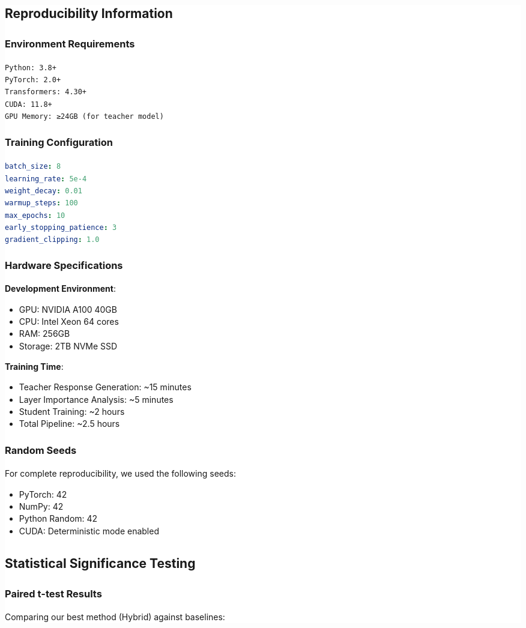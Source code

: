 ## Reproducibility Information

### Environment Requirements

```
Python: 3.8+
PyTorch: 2.0+
Transformers: 4.30+
CUDA: 11.8+
GPU Memory: ≥24GB (for teacher model)
```

### Training Configuration

```yaml
batch_size: 8
learning_rate: 5e-4
weight_decay: 0.01
warmup_steps: 100
max_epochs: 10
early_stopping_patience: 3
gradient_clipping: 1.0
```

### Hardware Specifications

**Development Environment**:
- GPU: NVIDIA A100 40GB
- CPU: Intel Xeon 64 cores
- RAM: 256GB
- Storage: 2TB NVMe SSD

**Training Time**:
- Teacher Response Generation: ~15 minutes
- Layer Importance Analysis: ~5 minutes
- Student Training: ~2 hours
- Total Pipeline: ~2.5 hours

### Random Seeds

For complete reproducibility, we used the following seeds:
- PyTorch: 42
- NumPy: 42
- Python Random: 42
- CUDA: Deterministic mode enabled

## Statistical Significance Testing

### Paired t-test Results

Comparing our best method (Hybrid) against baselines:
